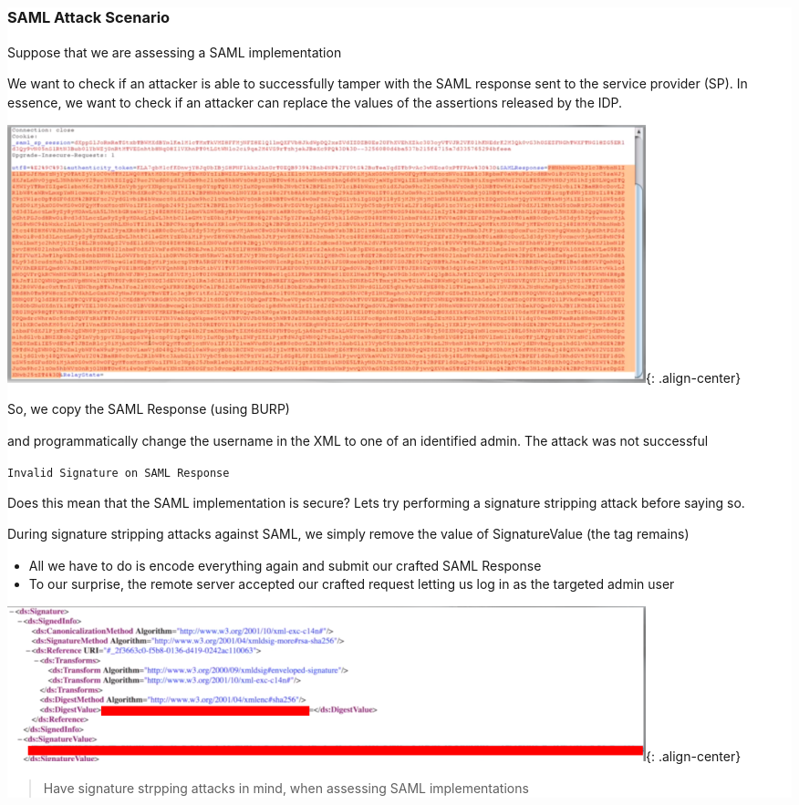 ### SAML Attack Scenario
Suppose that we are assessing a SAML implementation

We want to check if an attacker is able to successfully tamper with the SAML response sent to the service provider (SP). In essence, we want to check if an attacker can replace the values of the assertions released by the IDP.

![Alt text](/assets/images/posts/ewptx/92.png){: .align-center}

So, we copy the SAML Response (using BURP)

and programmatically change the username in the XML to one of an identified admin. The attack was not successful
```
Invalid Signature on SAML Response
```

Does this mean that the SAML implementation is secure? Lets try performing a signature stripping attack before saying so.

During signature stripping attacks against SAML, we simply remove the value of SignatureValue (the tag remains)

- All we have to do is encode everything again and submit our crafted SAML Response
- To our surprise, the remote server accepted our crafted request letting us log in as the targeted admin user

![Alt text](/assets/images/posts/ewptx/93.png){: .align-center}

> Have signature strpping attacks in mind, when assessing SAML implementations
